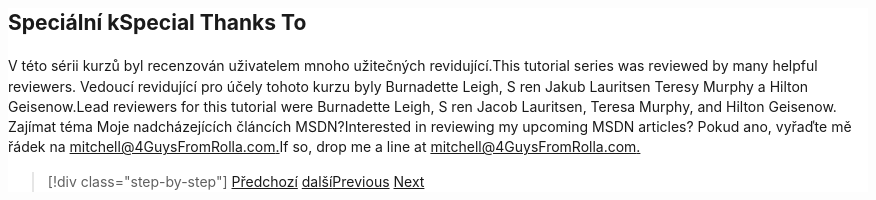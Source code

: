 ## <a name="special-thanks-to"></a><span data-ttu-id="8b88e-228">Speciální k</span><span class="sxs-lookup"><span data-stu-id="8b88e-228">Special Thanks To</span></span>

<span data-ttu-id="8b88e-229">V této sérii kurzů byl recenzován uživatelem mnoho užitečných revidující.</span><span class="sxs-lookup"><span data-stu-id="8b88e-229">This tutorial series was reviewed by many helpful reviewers.</span></span> <span data-ttu-id="8b88e-230">Vedoucí revidující pro účely tohoto kurzu byly Burnadette Leigh, S ren Jakub Lauritsen Teresy Murphy a Hilton Geisenow.</span><span class="sxs-lookup"><span data-stu-id="8b88e-230">Lead reviewers for this tutorial were Burnadette Leigh, S ren Jacob Lauritsen, Teresa Murphy, and Hilton Geisenow.</span></span> <span data-ttu-id="8b88e-231">Zajímat téma Moje nadcházejících článcích MSDN?</span><span class="sxs-lookup"><span data-stu-id="8b88e-231">Interested in reviewing my upcoming MSDN articles?</span></span> <span data-ttu-id="8b88e-232">Pokud ano, vyřaďte mě řádek na [ mitchell@4GuysFromRolla.com.](mailto:mitchell@4GuysFromRolla.com)</span><span class="sxs-lookup"><span data-stu-id="8b88e-232">If so, drop me a line at [mitchell@4GuysFromRolla.com.](mailto:mitchell@4GuysFromRolla.com)</span></span>

> [!div class="step-by-step"]
> <span data-ttu-id="8b88e-233">[Předchozí](working-with-computed-columns-vb.md)
> [další](protecting-connection-strings-and-other-configuration-information-vb.md)</span><span class="sxs-lookup"><span data-stu-id="8b88e-233">[Previous](working-with-computed-columns-vb.md)
[Next](protecting-connection-strings-and-other-configuration-information-vb.md)</span></span>
